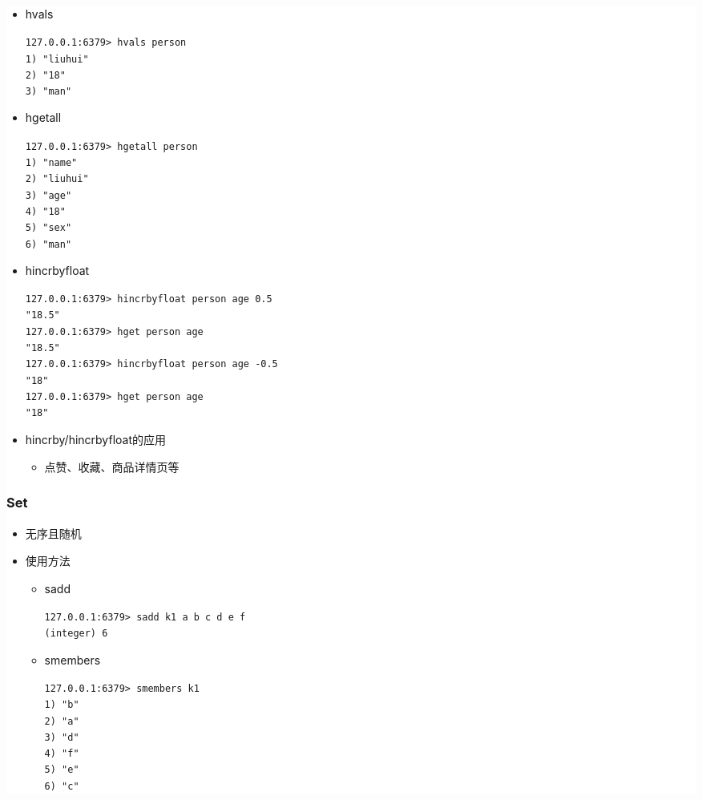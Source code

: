   - hvals

    ```shell
    127.0.0.1:6379> hvals person
    1) "liuhui"
    2) "18"
    3) "man"
    ```

  - hgetall

    ```shell
    127.0.0.1:6379> hgetall person
    1) "name"
    2) "liuhui"
    3) "age"
    4) "18"
    5) "sex"
    6) "man"
    ```

  - hincrbyfloat

    ```shell
    127.0.0.1:6379> hincrbyfloat person age 0.5
    "18.5"
    127.0.0.1:6379> hget person age
    "18.5"
    127.0.0.1:6379> hincrbyfloat person age -0.5
    "18"
    127.0.0.1:6379> hget person age
    "18"
    ```

- hincrby/hincrbyfloat的应用

  - 点赞、收藏、商品详情页等



### Set

- 无序且随机

- 使用方法

  - sadd

    ```shell
    127.0.0.1:6379> sadd k1 a b c d e f
    (integer) 6
    ```

  - smembers

    ```shell
    127.0.0.1:6379> smembers k1
    1) "b"
    2) "a"
    3) "d"
    4) "f"
    5) "e"
    6) "c"
    ```
